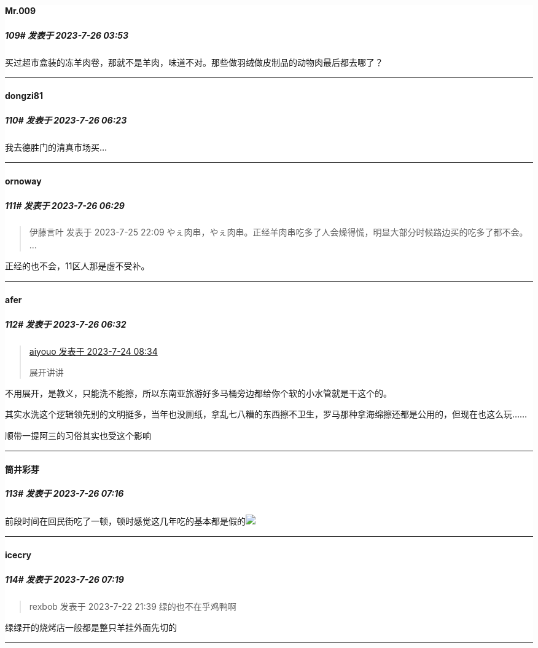 ####  Mr.009  
##### 109#       发表于 2023-7-26 03:53

买过超市盒装的冻羊肉卷，那就不是羊肉，味道不对。那些做羽绒做皮制品的动物肉最后都去哪了？


*****

####  dongzi81  
##### 110#       发表于 2023-7-26 06:23

我去德胜门的清真市场买…


*****

####  ornoway  
##### 111#       发表于 2023-7-26 06:29

<blockquote>伊藤言叶 发表于 2023-7-25 22:09
やぇ肉串，やぇ肉串。正经羊肉串吃多了人会燥得慌，明显大部分时候路边买的吃多了都不会。 ...</blockquote>
正经的也不会，11区人那是虚不受补。

*****

####  afer  
##### 112#       发表于 2023-7-26 06:32

<blockquote><a href="httphttps://bbs.saraba1st.com/2b/forum.php?mod=redirect&amp;goto=findpost&amp;pid=61765744&amp;ptid=2145468" target="_blank">aiyouo 发表于 2023-7-24 08:34</a>

展开讲讲</blockquote>
不用展开，是教义，只能洗不能擦，所以东南亚旅游好多马桶旁边都给你个软的小水管就是干这个的。

其实水洗这个逻辑领先别的文明挺多，当年也没厕纸，拿乱七八糟的东西擦不卫生，罗马那种拿海绵擦还都是公用的，但现在也这么玩……

顺带一提阿三的习俗其实也受这个影响


*****

####  筒井彩芽  
##### 113#       发表于 2023-7-26 07:16

前段时间在回民街吃了一顿，顿时感觉这几年吃的基本都是假的<img src="https://static.saraba1st.com/image/smiley/face2017/025.png" referrerpolicy="no-referrer">

*****

####  icecry  
##### 114#       发表于 2023-7-26 07:19

<blockquote>rexbob 发表于 2023-7-22 21:39
绿的也不在乎鸡鸭啊</blockquote>
绿绿开的烧烤店一般都是整只羊挂外面先切的

*****
